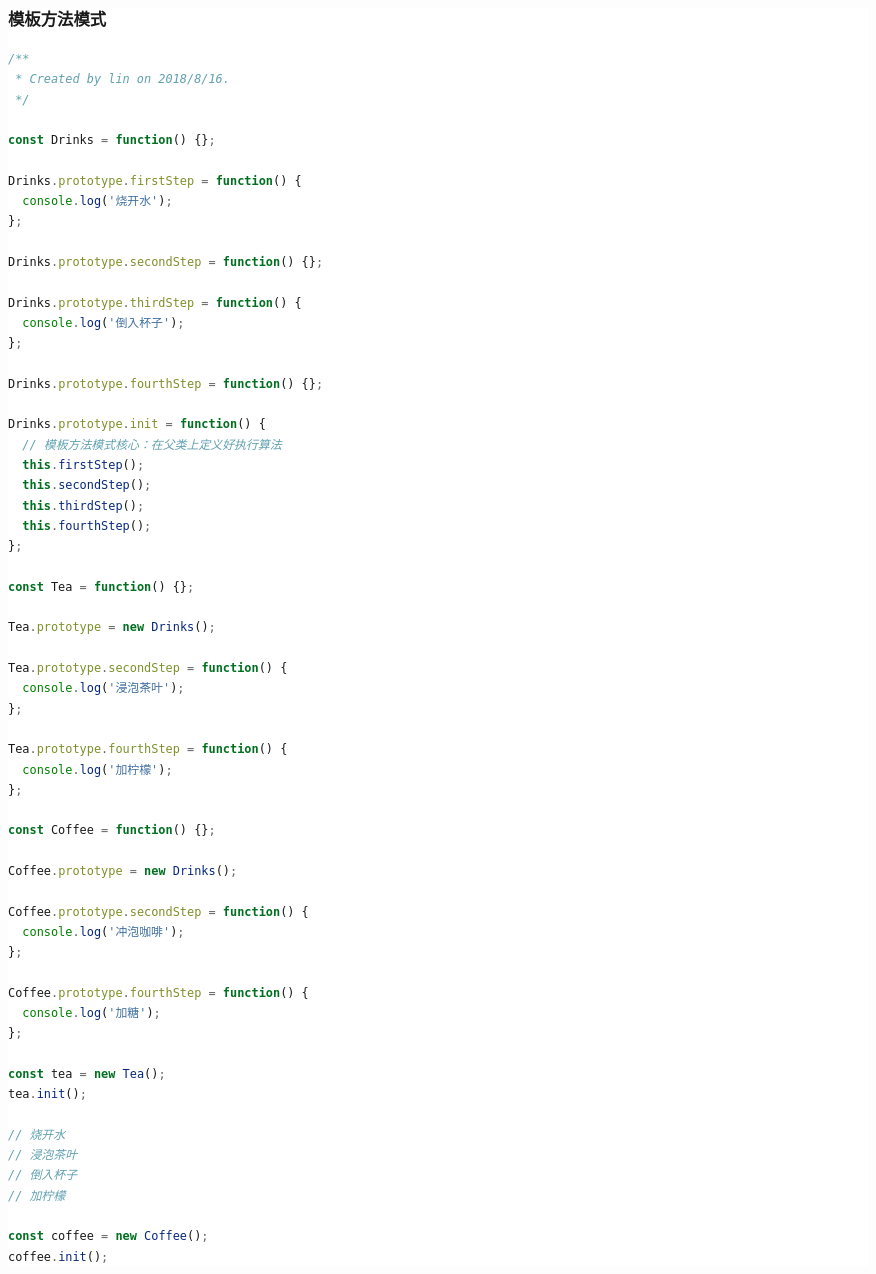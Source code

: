 ### 模板方法模式

```js
/**
 * Created by lin on 2018/8/16.
 */

const Drinks = function() {};

Drinks.prototype.firstStep = function() {
  console.log('烧开水');
};

Drinks.prototype.secondStep = function() {};

Drinks.prototype.thirdStep = function() {
  console.log('倒入杯子');
};

Drinks.prototype.fourthStep = function() {};

Drinks.prototype.init = function() {
  // 模板方法模式核心：在父类上定义好执行算法
  this.firstStep();
  this.secondStep();
  this.thirdStep();
  this.fourthStep();
};

const Tea = function() {};

Tea.prototype = new Drinks();

Tea.prototype.secondStep = function() {
  console.log('浸泡茶叶');
};

Tea.prototype.fourthStep = function() {
  console.log('加柠檬');
};

const Coffee = function() {};

Coffee.prototype = new Drinks();

Coffee.prototype.secondStep = function() {
  console.log('冲泡咖啡');
};

Coffee.prototype.fourthStep = function() {
  console.log('加糖');
};

const tea = new Tea();
tea.init();

// 烧开水
// 浸泡茶叶
// 倒入杯子
// 加柠檬

const coffee = new Coffee();
coffee.init();
```